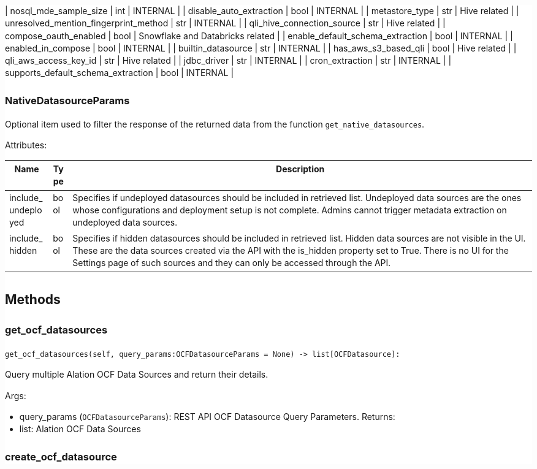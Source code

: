 | nosql_mde_sample_size                 | int       | INTERNAL                                                     |
| disable_auto_extraction               | bool      | INTERNAL                                                     |
| metastore_type                        | str       | Hive related                                                 |
| unresolved_mention_fingerprint_method | str       | INTERNAL                                                     |
| qli_hive_connection_source            | str       | Hive related                                                 |
| compose_oauth_enabled                 | bool      | Snowflake and Databricks related                             |
| enable_default_schema_extraction      | bool      | INTERNAL                                                     |
| enabled_in_compose                    | bool      | INTERNAL                                                     |
| builtin_datasource                    | str       | INTERNAL                                                     |
| has_aws_s3_based_qli                  | bool      | Hive related                                                 |
| qli_aws_access_key_id                 | str       | Hive related                                                 |
| jdbc_driver                           | str       | INTERNAL                                                     |
| cron_extraction                       | str       | INTERNAL                                                     |
| supports_default_schema_extraction    | bool      | INTERNAL                                                     |

### NativeDatasourceParams
Optional item used to filter the response of the returned data from the function `get_native_datasources`.

Attributes:

| Name  | Type | Description                                                                                                                |
|-------|------|----------------------------------------------------------------------------------------------------------------------------|
| include_undeployed| bool | Specifies if undeployed datasources should be included in retrieved list. Undeployed data sources are the ones whose configurations and deployment setup is not complete. Admins cannot trigger metadata extraction on undeployed data sources.|
| include_hidden   | bool | Specifies if hidden datasources should be included in retrieved list. Hidden data sources are not visible in the UI. These are the data sources created via the API with the is_hidden property set to True. There is no UI for the Settings page of such sources and they can only be accessed through the API.  |

## Methods

### get_ocf_datasources

```
get_ocf_datasources(self, query_params:OCFDatasourceParams = None) -> list[OCFDatasource]:
```

Query multiple Alation OCF Data Sources and return their details.

Args:
* query_params (`OCFDatasourceParams`): REST API OCF Datasource Query Parameters.
Returns:
* list: Alation OCF Data Sources

### create_ocf_datasource
